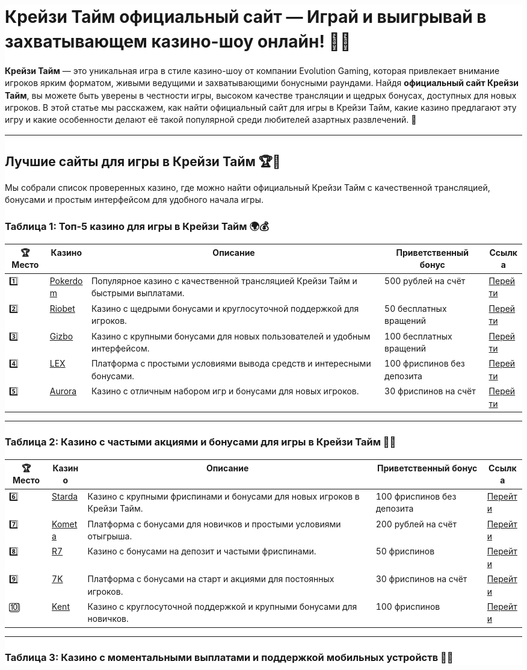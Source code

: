# **Крейзи Тайм официальный сайт** — Играй и выигрывай в захватывающем казино-шоу онлайн! 🎡💸

**Крейзи Тайм** — это уникальная игра в стиле казино-шоу от компании Evolution Gaming, которая привлекает внимание игроков ярким форматом, живыми ведущими и захватывающими бонусными раундами. Найдя **официальный сайт Крейзи Тайм**, вы можете быть уверены в честности игры, высоком качестве трансляции и щедрых бонусах, доступных для новых игроков. В этой статье мы расскажем, как найти официальный сайт для игры в Крейзи Тайм, какие казино предлагают эту игру и какие особенности делают её такой популярной среди любителей азартных развлечений. 🌟

---

## Лучшие сайты для игры в Крейзи Тайм 🏆💸

Мы собрали список проверенных казино, где можно найти официальный Крейзи Тайм с качественной трансляцией, бонусами и простым интерфейсом для удобного начала игры.

### Таблица 1: Топ-5 казино для игры в Крейзи Тайм 🌍💰

| 🏆 Место | Казино       | Описание                                                       | Приветственный бонус         | Ссылка                                      |
|----------|--------------|---------------------------------------------------------------|------------------------------|---------------------------------------------|
| 1️⃣      | [Pokerdom](https://brandplay.link/4k77v2yx) | Популярное казино с качественной трансляцией Крейзи Тайм и быстрыми выплатами. | 500 рублей на счёт            | [Перейти](https://brandplay.link/4k77v2yx)   |
| 2️⃣      | [Riobet](https://brandplay.link/7xBLTPyj) | Казино с щедрыми бонусами и круглосуточной поддержкой для игроков. | 50 бесплатных вращений        | [Перейти](https://brandplay.link/7xBLTPyj)   |
| 3️⃣      | [Gizbo](https://brandplay.link/bprXw4YV) | Казино с крупными бонусами для новых пользователей и удобным интерфейсом. | 100 бесплатных вращений       | [Перейти](https://brandplay.link/bprXw4YV)   |
| 4️⃣      | [LEX](https://brandplay.link/zW4hdDFV) | Платформа с простыми условиями вывода средств и интересными бонусами.     | 100 фриспинов без депозита    | [Перейти](https://brandplay.link/zW4hdDFV)   |
| 5️⃣      | [Aurora](https://10trafic-stat2.com/click/668546556bcc6313411604bd/6766/13032/subaccount) | Казино с отличным набором игр и бонусами для новых игроков.                 | 30 фриспинов на счёт          | [Перейти](https://10trafic-stat2.com/click/668546556bcc6313411604bd/6766/13032/subaccount) |

---

### Таблица 2: Казино с частыми акциями и бонусами для игры в Крейзи Тайм 🎁💵

| 🏆 Место | Казино       | Описание                                                       | Приветственный бонус         | Ссылка                                      |
|----------|--------------|---------------------------------------------------------------|------------------------------|---------------------------------------------|
| 6️⃣      | [Starda](https://brandplay.link/fB7xwRFL) | Казино с крупными фриспинами и бонусами для новых игроков в Крейзи Тайм. | 100 фриспинов без депозита    | [Перейти](https://brandplay.link/fB7xwRFL)   |
| 7️⃣      | [Kometa](https://brandplay.link/8ZymQJV8) | Платформа с бонусами для новичков и простыми условиями отыгрыша. | 200 рублей на счёт            | [Перейти](https://brandplay.link/8ZymQJV8)   |
| 8️⃣      | [R7](https://brandplay.link/bMd3Yjsw) | Казино с бонусами на депозит и частыми фриспинами.                | 50 фриспинов                  | [Перейти](https://brandplay.link/bMd3Yjsw)   |
| 9️⃣      | [7K](https://brandplay.link/BvQyFShp) | Платформа с бонусами на старт и акциями для постоянных игроков.  | 30 фриспинов на счёт          | [Перейти](https://brandplay.link/BvQyFShp)   |
| 🔟      | [Kent](https://brandplay.link/Fv2WP3js) | Казино с круглосуточной поддержкой и крупными бонусами для новичков. | 100 фриспинов                 | [Перейти](https://brandplay.link/Fv2WP3js)   |

---

### Таблица 3: Казино с моментальными выплатами и поддержкой мобильных устройств 🏅💸
